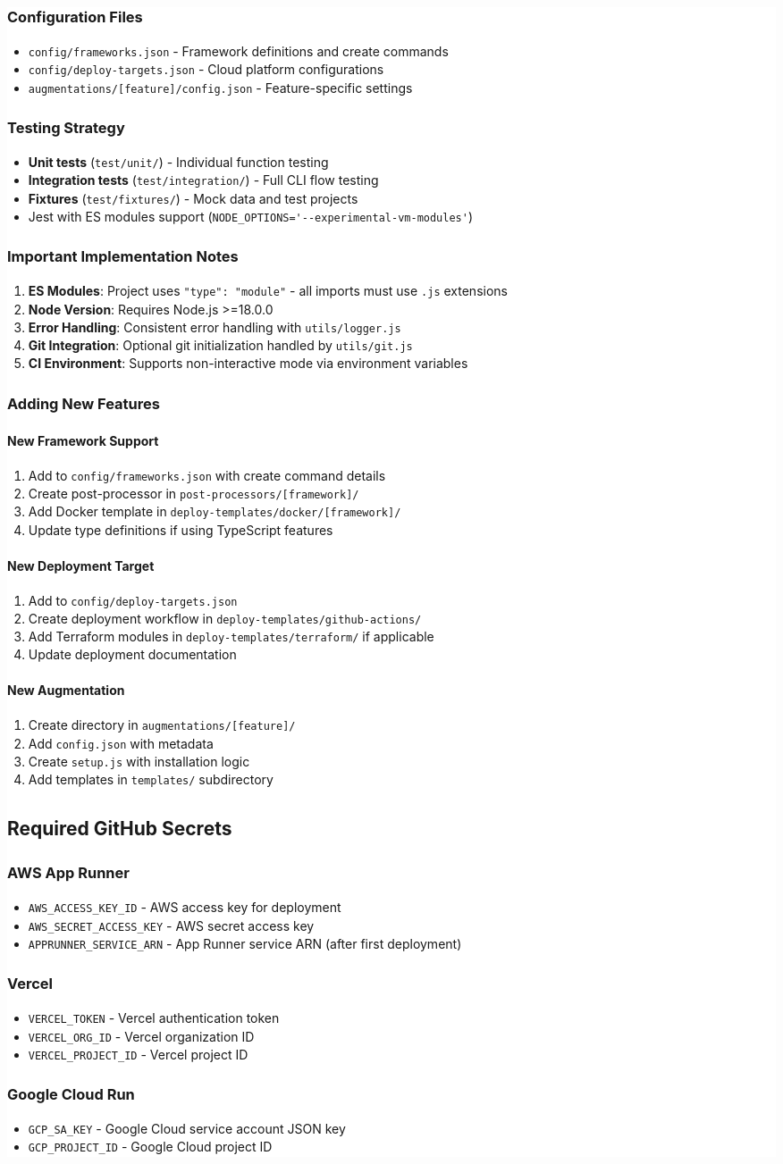### Configuration Files

- `config/frameworks.json` - Framework definitions and create commands
- `config/deploy-targets.json` - Cloud platform configurations
- `augmentations/[feature]/config.json` - Feature-specific settings

### Testing Strategy

- **Unit tests** (`test/unit/`) - Individual function testing
- **Integration tests** (`test/integration/`) - Full CLI flow testing
- **Fixtures** (`test/fixtures/`) - Mock data and test projects
- Jest with ES modules support (`NODE_OPTIONS='--experimental-vm-modules'`)

### Important Implementation Notes

1. **ES Modules**: Project uses `"type": "module"` - all imports must use `.js` extensions
2. **Node Version**: Requires Node.js >=18.0.0
3. **Error Handling**: Consistent error handling with `utils/logger.js`
4. **Git Integration**: Optional git initialization handled by `utils/git.js`
5. **CI Environment**: Supports non-interactive mode via environment variables

### Adding New Features

#### New Framework Support
1. Add to `config/frameworks.json` with create command details
2. Create post-processor in `post-processors/[framework]/`
3. Add Docker template in `deploy-templates/docker/[framework]/`
4. Update type definitions if using TypeScript features

#### New Deployment Target
1. Add to `config/deploy-targets.json`
2. Create deployment workflow in `deploy-templates/github-actions/`
3. Add Terraform modules in `deploy-templates/terraform/` if applicable
4. Update deployment documentation

#### New Augmentation
1. Create directory in `augmentations/[feature]/`
2. Add `config.json` with metadata
3. Create `setup.js` with installation logic
4. Add templates in `templates/` subdirectory

## Required GitHub Secrets

### AWS App Runner
- `AWS_ACCESS_KEY_ID` - AWS access key for deployment
- `AWS_SECRET_ACCESS_KEY` - AWS secret access key
- `APPRUNNER_SERVICE_ARN` - App Runner service ARN (after first deployment)

### Vercel
- `VERCEL_TOKEN` - Vercel authentication token
- `VERCEL_ORG_ID` - Vercel organization ID
- `VERCEL_PROJECT_ID` - Vercel project ID

### Google Cloud Run
- `GCP_SA_KEY` - Google Cloud service account JSON key
- `GCP_PROJECT_ID` - Google Cloud project ID